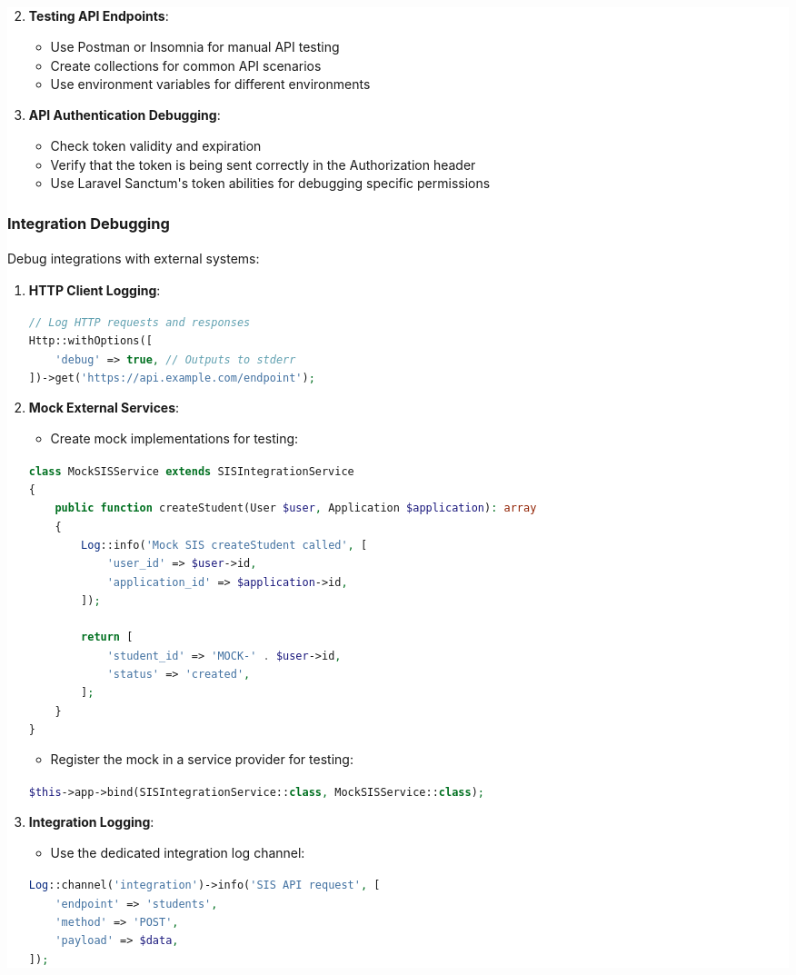 2. **Testing API Endpoints**:
   - Use Postman or Insomnia for manual API testing
   - Create collections for common API scenarios
   - Use environment variables for different environments

3. **API Authentication Debugging**:
   - Check token validity and expiration
   - Verify that the token is being sent correctly in the Authorization header
   - Use Laravel Sanctum's token abilities for debugging specific permissions

### Integration Debugging

Debug integrations with external systems:

1. **HTTP Client Logging**:
   ```php
   // Log HTTP requests and responses
   Http::withOptions([
       'debug' => true, // Outputs to stderr
   ])->get('https://api.example.com/endpoint');
   ```

2. **Mock External Services**:
   - Create mock implementations for testing:
   ```php
   class MockSISService extends SISIntegrationService
   {
       public function createStudent(User $user, Application $application): array
       {
           Log::info('Mock SIS createStudent called', [
               'user_id' => $user->id,
               'application_id' => $application->id,
           ]);
           
           return [
               'student_id' => 'MOCK-' . $user->id,
               'status' => 'created',
           ];
       }
   }
   ```
   - Register the mock in a service provider for testing:
   ```php
   $this->app->bind(SISIntegrationService::class, MockSISService::class);
   ```

3. **Integration Logging**:
   - Use the dedicated integration log channel:
   ```php
   Log::channel('integration')->info('SIS API request', [
       'endpoint' => 'students',
       'method' => 'POST',
       'payload' => $data,
   ]);
   ```
